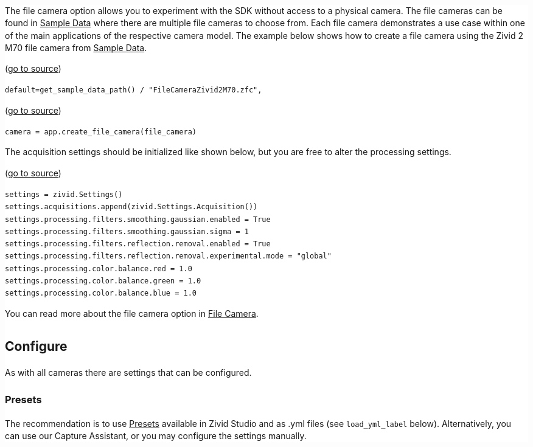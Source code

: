 The file camera option allows you to experiment with the SDK without
access to a physical camera. The file cameras can be found in [Sample
Data](https://support.zivid.com/latest/api-reference/samples/sample-data.html)
where there are multiple file cameras to choose from. Each file camera
demonstrates a use case within one of the main applications of the
respective camera model. The example below shows how to create a file
camera using the Zivid 2 M70 file camera from [Sample
Data](https://support.zivid.com/latest/api-reference/samples/sample-data.html).

([go to
source](https://github.com/zivid/zivid-python-samples/tree/master//source/camera/basic/capture_from_file_camera.py#L33))

``` sourceCode python
default=get_sample_data_path() / "FileCameraZivid2M70.zfc",
```

([go to
source](https://github.com/zivid/zivid-python-samples/tree/master//source/camera/basic/capture_from_file_camera.py#L48))

``` sourceCode python
camera = app.create_file_camera(file_camera)
```

The acquisition settings should be initialized like shown below, but you
are free to alter the processing settings.

([go to
source](https://github.com/zivid/zivid-python-samples/tree/master//source/camera/basic/capture_from_file_camera.py#L51-L59))

``` sourceCode python
settings = zivid.Settings()
settings.acquisitions.append(zivid.Settings.Acquisition())
settings.processing.filters.smoothing.gaussian.enabled = True
settings.processing.filters.smoothing.gaussian.sigma = 1
settings.processing.filters.reflection.removal.enabled = True
settings.processing.filters.reflection.removal.experimental.mode = "global"
settings.processing.color.balance.red = 1.0
settings.processing.color.balance.green = 1.0
settings.processing.color.balance.blue = 1.0
```

You can read more about the file camera option in [File
Camera](https://support.zivid.com/latest/academy/camera/file-camera.html).

## Configure

As with all cameras there are settings that can be configured.

### Presets

The recommendation is to use
[Presets](https://support.zivid.com/latest/reference-articles/presets-settings.html)
available in Zivid Studio and as .yml files (see `load_yml_label`
below). Alternatively, you can use our Capture Assistant, or you may
configure the settings manually.
